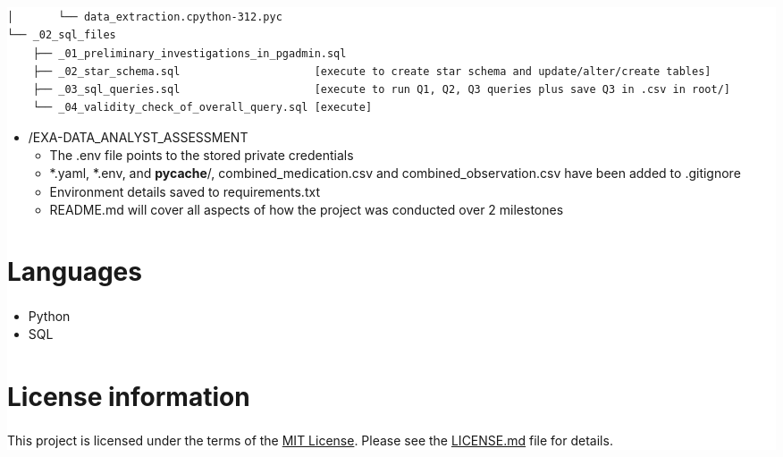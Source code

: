 ```plaintext
│       └── data_extraction.cpython-312.pyc
└── _02_sql_files
    ├── _01_preliminary_investigations_in_pgadmin.sql
    ├── _02_star_schema.sql                     [execute to create star schema and update/alter/create tables]
    ├── _03_sql_queries.sql                     [execute to run Q1, Q2, Q3 queries plus save Q3 in .csv in root/]
    └── _04_validity_check_of_overall_query.sql [execute]
```
- /EXA-DATA_ANALYST_ASSESSMENT
    - The .env file points to the stored private credentials
    - *.yaml, *.env, and  __pycache__/, combined_medication.csv and combined_observation.csv have been added to .gitignore
    - Environment details saved to requirements.txt
    - README.md will cover all aspects of how the project was conducted over 2 milestones

# Languages

- Python
- SQL

# License information

This project is licensed under the terms of the [MIT License](LICENSE.md). Please see the [LICENSE.md](LICENSE.md) file for details.